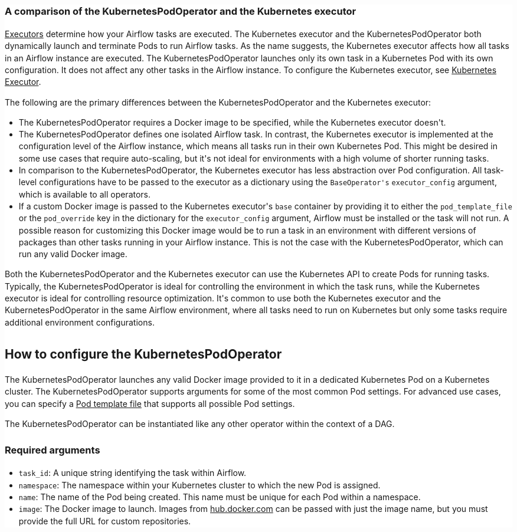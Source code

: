 ### A comparison of the KubernetesPodOperator and the Kubernetes executor

[Executors](airflow-executors-explained.md) determine how your Airflow tasks are executed. The Kubernetes executor and the KubernetesPodOperator both dynamically launch and terminate Pods to run Airflow tasks. As the name suggests, the Kubernetes executor affects how all tasks in an Airflow instance are executed. The KubernetesPodOperator launches only its own task in a Kubernetes Pod with its own configuration. It does not affect any other tasks in the Airflow instance. To configure the Kubernetes executor, see [Kubernetes Executor](https://airflow.apache.org/docs/apache-airflow/stable/executor/kubernetes.html).

The following are the primary differences between the KubernetesPodOperator and the Kubernetes executor:

- The KubernetesPodOperator requires a Docker image to be specified, while the Kubernetes executor doesn't.
- The KubernetesPodOperator defines one isolated Airflow task. In contrast, the Kubernetes executor is implemented at the configuration level of the Airflow instance, which means all tasks run in their own Kubernetes Pod. This might be desired in some use cases that require auto-scaling, but it's not ideal for environments with a high volume of shorter running tasks.
- In comparison to the KubernetesPodOperator, the Kubernetes executor has less abstraction over Pod configuration. All task-level configurations have to be passed to the executor as a dictionary using the `BaseOperator's` `executor_config` argument, which is available to all operators.
- If a custom Docker image is passed to the Kubernetes executor's `base` container by providing it to either the `pod_template_file` or the `pod_override` key in the dictionary for the `executor_config` argument, Airflow must be installed or the task will not run. A possible reason for customizing this Docker image would be to run a task in an environment with different versions of packages than other tasks running in your Airflow instance. This is not the case with the KubernetesPodOperator, which can run any valid Docker image.

Both the KubernetesPodOperator and the Kubernetes executor can use the Kubernetes API to create Pods for running tasks. Typically, the KubernetesPodOperator is ideal for controlling the environment in which the task runs, while the Kubernetes executor is ideal for controlling resource optimization. It's common to use both the Kubernetes executor and the KubernetesPodOperator in the same Airflow environment, where all tasks need to run on Kubernetes but only some tasks require additional environment configurations.

## How to configure the KubernetesPodOperator

The KubernetesPodOperator launches any valid Docker image provided to it in a dedicated Kubernetes Pod on a Kubernetes cluster. The KubernetesPodOperator supports arguments for some of the most common Pod settings. For advanced use cases, you can specify a [Pod template file](https://kubernetes.io/docs/concepts/workloads/pods/#pod-templates) that supports all possible Pod settings.

The KubernetesPodOperator can be instantiated like any other operator within the context of a DAG.

### Required arguments

- `task_id`: A unique string identifying the task within Airflow.
- `namespace`: The namespace within your Kubernetes cluster to which the new Pod is assigned.
- `name`: The name of the Pod being created. This name must be unique for each Pod within a namespace.
- `image`: The Docker image to launch. Images from [hub.docker.com](https://hub.docker.com/) can be passed with just the image name, but you must provide the full URL for custom repositories.
